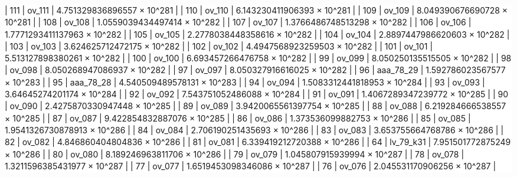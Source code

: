 | 111 | ov_111 | 4.751329836896557 × 10^281 |
| 110 | ov_110 | 6.143230411906393 × 10^281 |
| 109 | ov_109 | 8.049390676690728 × 10^281 |
| 108 | ov_108 | 1.0559039434497414 × 10^282 |
| 107 | ov_107 | 1.3766486748513298 × 10^282 |
| 106 | ov_106 | 1.7771293411137963 × 10^282 |
| 105 | ov_105 | 2.2778038448358616 × 10^282 |
| 104 | ov_104 | 2.8897447986620603 × 10^282 |
| 103 | ov_103 | 3.624625712472175 × 10^282 |
| 102 | ov_102 | 4.4947568923259503 × 10^282 |
| 101 | ov_101 | 5.513127898380261 × 10^282 |
| 100 | ov_100 | 6.693457266476758 × 10^282 |
| 99 | ov_099 | 8.050250135515505 × 10^282 |
| 98 | ov_098 | 8.050268947086937 × 10^282 |
| 97 | ov_097 | 8.050327916616025 × 10^282 |
| 96 | aaa_78_29 | 1.592786023567577 × 10^283 |
| 95 | aaa_78_28 | 4.540509489578131 × 10^283 |
| 94 | ov_094 | 1.5083312441818953 × 10^284 |
| 93 | ov_093 | 3.64645274201174 × 10^284 |
| 92 | ov_092 | 7.543751052486088 × 10^284 |
| 91 | ov_091 | 1.4067289347239772 × 10^285 |
| 90 | ov_090 | 2.4275870330947448 × 10^285 |
| 89 | ov_089 | 3.9420065561397754 × 10^285 |
| 88 | ov_088 | 6.219284666538557 × 10^285 |
| 87 | ov_087 | 9.422854832887076 × 10^285 |
| 86 | ov_086 | 1.373536099882753 × 10^286 |
| 85 | ov_085 | 1.9541326730878913 × 10^286 |
| 84 | ov_084 | 2.706190251435693 × 10^286 |
| 83 | ov_083 | 3.653755664768786 × 10^286 |
| 82 | ov_082 | 4.846860404804836 × 10^286 |
| 81 | ov_081 | 6.339419212720388 × 10^286 |
| 64 | lv_79_k31 | 7.951501772875249 × 10^286 |
| 80 | ov_080 | 8.189246963811706 × 10^286 |
| 79 | ov_079 | 1.045807915939994 × 10^287 |
| 78 | ov_078 | 1.3211596385431977 × 10^287 |
| 77 | ov_077 | 1.6519453098346086 × 10^287 |
| 76 | ov_076 | 2.045531170906256 × 10^287 |